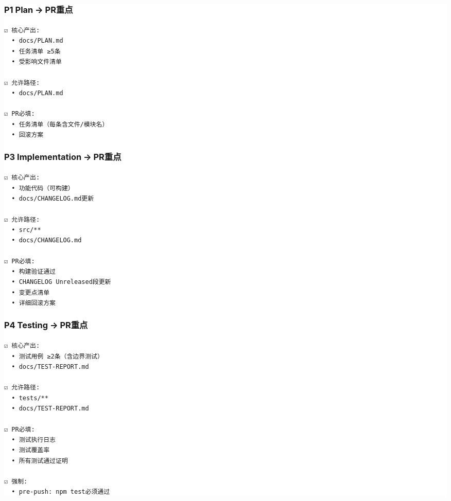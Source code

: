 ### P1 Plan → PR重点

```markdown
☑ 核心产出:
  • docs/PLAN.md
  • 任务清单 ≥5条
  • 受影响文件清单

☑ 允许路径:
  • docs/PLAN.md

☑ PR必填:
  • 任务清单（每条含文件/模块名）
  • 回滚方案
```

### P3 Implementation → PR重点

```markdown
☑ 核心产出:
  • 功能代码（可构建）
  • docs/CHANGELOG.md更新

☑ 允许路径:
  • src/**
  • docs/CHANGELOG.md

☑ PR必填:
  • 构建验证通过
  • CHANGELOG Unreleased段更新
  • 变更点清单
  • 详细回滚方案
```

### P4 Testing → PR重点

```markdown
☑ 核心产出:
  • 测试用例 ≥2条（含边界测试）
  • docs/TEST-REPORT.md

☑ 允许路径:
  • tests/**
  • docs/TEST-REPORT.md

☑ PR必填:
  • 测试执行日志
  • 测试覆盖率
  • 所有测试通过证明

☑ 强制:
  • pre-push: npm test必须通过
```
